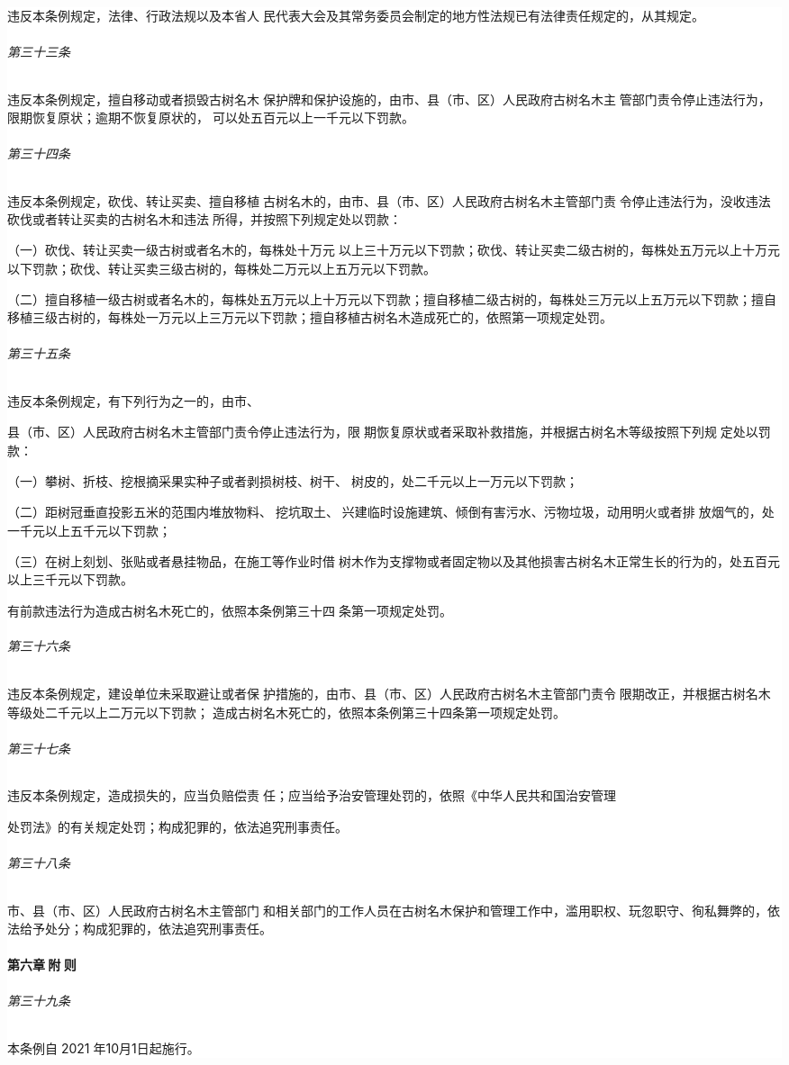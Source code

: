 违反本条例规定，法律、行政法规以及本省人 民代表大会及其常务委员会制定的地方性法规已有法律责任规定的，从其规定。

###### 第三十三条

违反本条例规定，擅自移动或者损毁古树名木 保护牌和保护设施的，由市、县（市、区）人民政府古树名木主 管部门责令停止违法行为，限期恢复原状；逾期不恢复原状的， 可以处五百元以上一千元以下罚款。

###### 第三十四条

违反本条例规定，砍伐、转让买卖、擅自移植 古树名木的，由市、县（市、区）人民政府古树名木主管部门责 令停止违法行为，没收违法砍伐或者转让买卖的古树名木和违法 所得，并按照下列规定处以罚款：

（一）砍伐、转让买卖一级古树或者名木的，每株处十万元 以上三十万元以下罚款；砍伐、转让买卖二级古树的，每株处五万元以上十万元以下罚款；砍伐、转让买卖三级古树的，每株处二万元以上五万元以下罚款。

（二）擅自移植一级古树或者名木的，每株处五万元以上十万元以下罚款；擅自移植二级古树的，每株处三万元以上五万元以下罚款；擅自移植三级古树的，每株处一万元以上三万元以下罚款；擅自移植古树名木造成死亡的，依照第一项规定处罚。

###### 第三十五条

违反本条例规定，有下列行为之一的，由市、

县（市、区）人民政府古树名木主管部门责令停止违法行为，限 期恢复原状或者采取补救措施，并根据古树名木等级按照下列规 定处以罚款：

（一）攀树、折枝、挖根摘采果实种子或者剥损树枝、树干、 树皮的，处二千元以上一万元以下罚款；

（二）距树冠垂直投影五米的范围内堆放物料、 挖坑取土、 兴建临时设施建筑、倾倒有害污水、污物垃圾，动用明火或者排 放烟气的，处一千元以上五千元以下罚款；

（三）在树上刻划、张贴或者悬挂物品，在施工等作业时借 树木作为支撑物或者固定物以及其他损害古树名木正常生长的行为的，处五百元以上三千元以下罚款。

有前款违法行为造成古树名木死亡的，依照本条例第三十四 条第一项规定处罚。

###### 第三十六条

违反本条例规定，建设单位未采取避让或者保 护措施的，由市、县（市、区）人民政府古树名木主管部门责令 限期改正，并根据古树名木等级处二千元以上二万元以下罚款； 造成古树名木死亡的，依照本条例第三十四条第一项规定处罚。

###### 第三十七条

违反本条例规定，造成损失的，应当负赔偿责 任；应当给予治安管理处罚的，依照《中华人民共和国治安管理

处罚法》的有关规定处罚；构成犯罪的，依法追究刑事责任。

###### 第三十八条

市、县（市、区）人民政府古树名木主管部门 和相关部门的工作人员在古树名木保护和管理工作中，滥用职权、玩忽职守、徇私舞弊的，依法给予处分；构成犯罪的，依法追究刑事责任。

#### 第六章 附 则

###### 第三十九条

本条例自 2021 年10月1日起施行。
